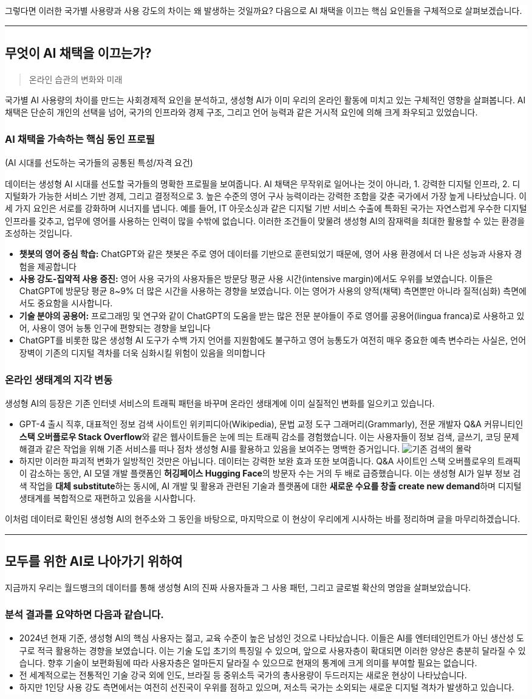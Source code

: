 그렇다면 이러한 국가별 사용량과 사용 강도의 차이는 왜 발생하는 것일까요? 다음으로 AI 채택을 이끄는 핵심 요인들을 구체적으로 살펴보겠습니다.


---

## 무엇이 AI 채택을 이끄는가? 
> 온라인 습관의 변화와 미래

 국가별 AI 사용량의 차이를 만드는 사회경제적 요인을 분석하고, 생성형 AI가 이미 우리의 온라인 활동에 미치고 있는 구체적인 영향을 살펴봅니다. AI 채택은 단순히 개인의 선택을 넘어, 국가의 인프라와 경제 구조, 그리고 언어 능력과 같은 거시적 요인에 의해 크게 좌우되고 있었습니다.

### AI 채택을 가속하는 핵심 동인 프로필
(AI 시대를 선도하는 국가들의 공통된 특성/자격 요건)

데이터는 생성형 AI 시대를 선도할 국가들의 명확한 프로필을 보여줍니다. AI 채택은 무작위로 일어나는 것이 아니라, 1. 강력한 디지털 인프라, 2. 디지털화가 가능한 서비스 기반 경제, 그리고 결정적으로 3. 높은 수준의 영어 구사 능력이라는 강력한 조합을 갖춘 국가에서 가장 높게 나타났습니다. 이 세 가지 요인은 서로를 강화하며 시너지를 냅니다. 예를 들어, IT 아웃소싱과 같은 디지털 기반 서비스 수출에 특화된 국가는 자연스럽게 우수한 디지털 인프라를 갖추고, 업무에 영어를 사용하는 인력이 많을 수밖에 없습니다. 이러한 조건들이 맞물려 생성형 AI의 잠재력을 최대한 활용할 수 있는 환경을 조성하는 것입니다.

- **챗봇의 영어 중심 학습:** ChatGPT와 같은 챗봇은 주로 영어 데이터를 기반으로 훈련되었기 때문에, 영어 사용 환경에서 더 나은 성능과 사용자 경험을 제공합니다
- **사용 강도-집약적 사용 증진:** 영어 사용 국가의 사용자들은 방문당 평균 사용 시간(intensive margin)에서도 우위를 보였습니다. 이들은 ChatGPT에 방문당 평균 8~9% 더 많은 시간을 사용하는 경향을 보였습니다. 이는 영어가 사용의 양적(채택) 측면뿐만 아니라 질적(심화) 측면에서도 중요함을 시사합니다.
- **기술 분야의 공용어:** 프로그래밍 및 연구와 같이 ChatGPT의 도움을 받는 많은 전문 분야들이 주로 영어를 공용어(lingua franca)로 사용하고 있어, 사용이 영어 능통 인구에 편향되는 경향을 보입니다
- ChatGPT를 비롯한 많은 생성형 AI 도구가 수백 가지 언어를 지원함에도 불구하고 영어 능통도가 여전히 매우 중요한 예측 변수라는 사실은, 언어 장벽이 기존의 디지털 격차를 더욱 심화시킬 위험이 있음을 의미합니다


### 온라인 생태계의 지각 변동

생성형 AI의 등장은 기존 인터넷 서비스의 트래픽 패턴을 바꾸며 온라인 생태계에 이미 실질적인 변화를 일으키고 있습니다.

* GPT-4 출시 직후, 대표적인 정보 검색 사이트인 위키피디아(Wikipedia), 문법 교정 도구 그래머리(Grammarly), 전문 개발자 Q&A 커뮤니티인 **스택 오버플로우 Stack Overflow**와 같은 웹사이트들은 눈에 띄는 트래픽 감소를 경험했습니다. 이는 사용자들이 정보 검색, 글쓰기, 코딩 문제 해결과 같은 작업을 위해 기존 서비스를 떠나 점차 생성형 AI를 활용하고 있음을 보여주는 명백한 증거입니다.
![기존 검색의 몰락](/img/blog/world_11.png)
* 하지만 이러한 파괴적 변화가 일방적인 것만은 아닙니다. 데이터는 강력한 보완 효과 또한 보여줍니다. Q&A 사이트인 스택 오버플로우의 트래픽이 감소하는 동안, AI 모델 개발 플랫폼인 **허깅페이스 Hugging Face**의 방문자 수는 거의 두 배로 급증했습니다. 이는 생성형 AI가 일부 정보 검색 작업을 **대체 substitute**하는 동시에, AI 개발 및 활용과 관련된 기술과 플랫폼에 대한 **새로운 수요를 창출 create new demand**하며 디지털 생태계를 복합적으로 재편하고 있음을 시사합니다.

이처럼 데이터로 확인된 생성형 AI의 현주소와 그 동인을 바탕으로, 마지막으로 이 현상이 우리에게 시사하는 바를 정리하며 글을 마무리하겠습니다.

---

## 모두를 위한 AI로 나아가기 위하여

지금까지 우리는 월드뱅크의 데이터를 통해 생성형 AI의 진짜 사용자들과 그 사용 패턴, 그리고 글로벌 확산의 명암을 살펴보았습니다. 

### 분석 결과를 요약하면 다음과 같습니다.

* 2024년 현재 기준, 생성형 AI의 핵심 사용자는 젊고, 교육 수준이 높은 남성인 것으로 나타났습니다. 이들은 AI를 엔터테인먼트가 아닌 생산성 도구로 적극 활용하는 경향을 보였습니다. 이는 기술 도입 초기의 특징일 수 있으며, 앞으로 사용자층이 확대되면 이러한 양상은 충분히 달라질 수 있습니다. 향후 기술이 보편화됨에 따라 사용자층은 얼마든지 달라질 수 있으므로 현재의 통계에 크게 의미를 부여할 필요는 없습니다.
* 전 세계적으로는 전통적인 기술 강국 외에 인도, 브라질 등 중위소득 국가의 총사용량이 두드러지는 새로운 현상이 나타났습니다.
* 하지만 1인당 사용 강도 측면에서는 여전히 선진국이 우위를 점하고 있으며, 저소득 국가는 소외되는 새로운 디지털 격차가 발생하고 있습니다.
